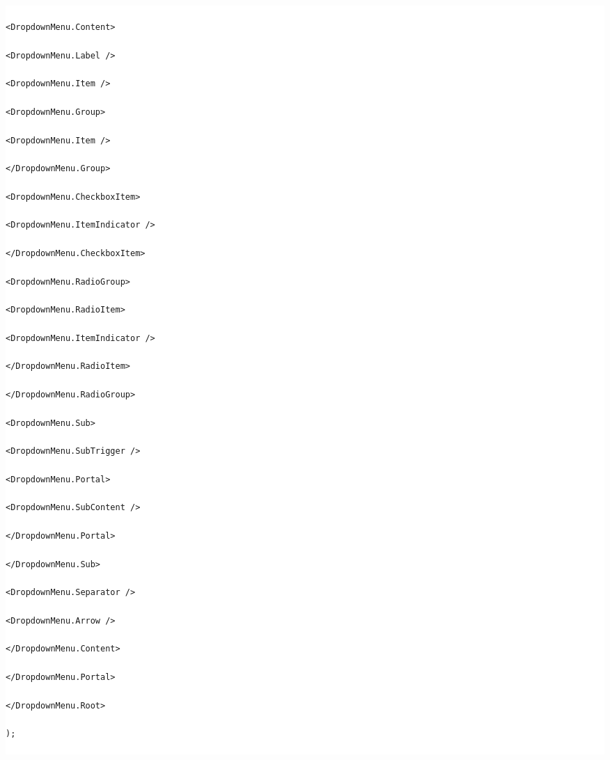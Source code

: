 ```

<DropdownMenu.Content>

<DropdownMenu.Label />

<DropdownMenu.Item />

<DropdownMenu.Group>

<DropdownMenu.Item />

</DropdownMenu.Group>

<DropdownMenu.CheckboxItem>

<DropdownMenu.ItemIndicator />

</DropdownMenu.CheckboxItem>

<DropdownMenu.RadioGroup>

<DropdownMenu.RadioItem>

<DropdownMenu.ItemIndicator />

</DropdownMenu.RadioItem>

</DropdownMenu.RadioGroup>

<DropdownMenu.Sub>

<DropdownMenu.SubTrigger />

<DropdownMenu.Portal>

<DropdownMenu.SubContent />

</DropdownMenu.Portal>

</DropdownMenu.Sub>

<DropdownMenu.Separator />

<DropdownMenu.Arrow />

</DropdownMenu.Content>

</DropdownMenu.Portal>

</DropdownMenu.Root>

);


```

